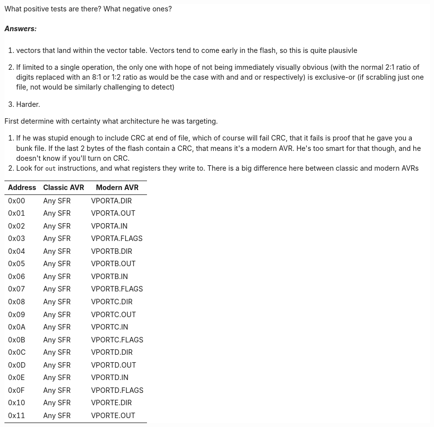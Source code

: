 What positive tests are there? What negative ones?



##### Answers:




















1) vectors that land within the vector table. Vectors tend to come early in the flash, so this is quite plausivle

2) If limited to a single operation, the only one with hope of not being immediately visually obvious (with the normal 2:1 ratio of digits replaced with an 8:1 or 1:2 ratio as would be the case with and and or respectively) is exclusive-or (if scrabling just one file, not would be similarly challenging to detect)

3) Harder.

First determine with certainty what architecture he was targeting.
1) If he was stupid enough to include CRC at end of file, which of course will fail CRC, that it fails is proof that he gave you a bunk file. If the last 2 bytes of the flash contain a CRC, that means it's a modern AVR. He's too smart for that though, and he doesn't know if you'll turn on CRC.
2) Look for `out` instructions, and what registers they write to. There is a big difference here between classic and modern AVRs

| Address | Classic AVR | Modern AVR   |
|---------|-------------|--------------|
|    0x00 |     Any SFR | VPORTA.DIR   |
|    0x01 |     Any SFR | VPORTA.OUT   |
|    0x02 |     Any SFR | VPORTA.IN    |
|    0x03 |     Any SFR | VPORTA.FLAGS |
|    0x04 |     Any SFR | VPORTB.DIR   |
|    0x05 |     Any SFR | VPORTB.OUT   |
|    0x06 |     Any SFR | VPORTB.IN    |
|    0x07 |     Any SFR | VPORTB.FLAGS |
|    0x08 |     Any SFR | VPORTC.DIR   |
|    0x09 |     Any SFR | VPORTC.OUT   |
|    0x0A |     Any SFR | VPORTC.IN    |
|    0x0B |     Any SFR | VPORTC.FLAGS |
|    0x0C |     Any SFR | VPORTD.DIR   |
|    0x0D |     Any SFR | VPORTD.OUT   |
|    0x0E |     Any SFR | VPORTD.IN    |
|    0x0F |     Any SFR | VPORTD.FLAGS |
|    0x10 |     Any SFR | VPORTE.DIR   |
|    0x11 |     Any SFR | VPORTE.OUT   |